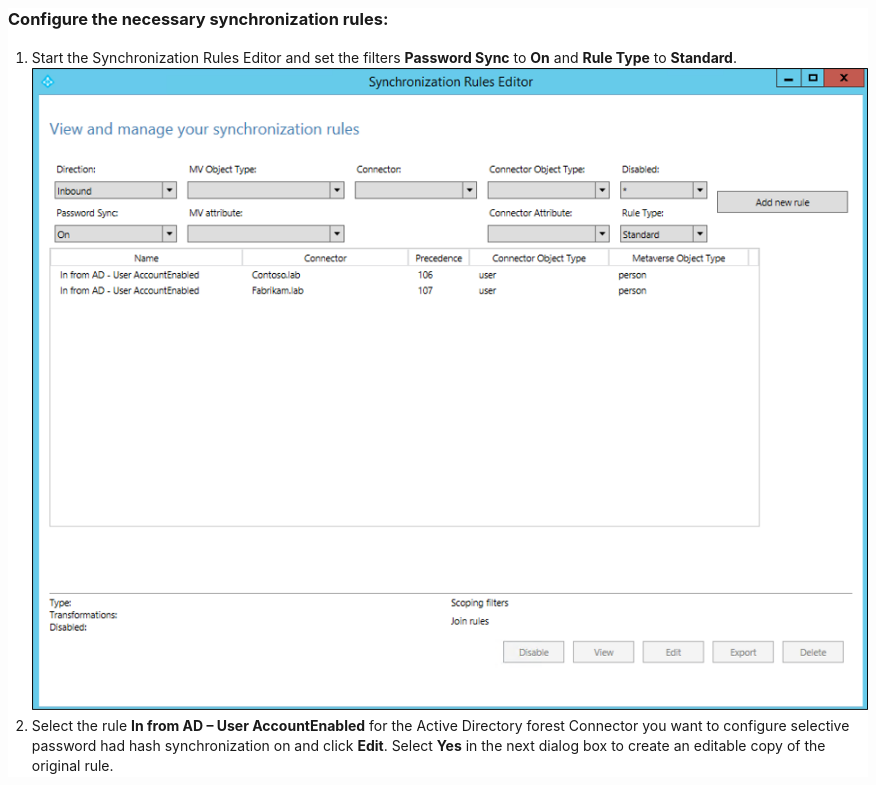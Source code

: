 ### Configure the necessary synchronization rules:

 1. Start the Synchronization Rules Editor and set the filters **Password Sync** to **On** and **Rule Type** to **Standard**.
     ![Start sync rules editor](media/how-to-connect-selective-password-hash-synchronization/exclude-1.png)
 2. Select the rule **In from AD – User AccountEnabled** for the Active Directory forest Connector you want to configure selective password had hash synchronization on and click **Edit**. Select **Yes** in the next dialog box to create an editable copy of the original rule.